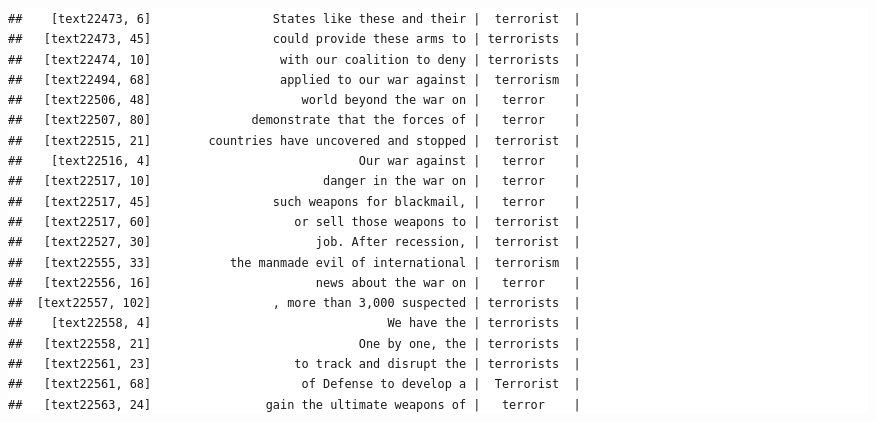     ##    [text22473, 6]                 States like these and their |  terrorist  |
    ##   [text22473, 45]                 could provide these arms to | terrorists  |
    ##   [text22474, 10]                  with our coalition to deny | terrorists  |
    ##   [text22494, 68]                  applied to our war against |  terrorism  |
    ##   [text22506, 48]                     world beyond the war on |   terror    |
    ##   [text22507, 80]              demonstrate that the forces of |   terror    |
    ##   [text22515, 21]        countries have uncovered and stopped |  terrorist  |
    ##    [text22516, 4]                             Our war against |   terror    |
    ##   [text22517, 10]                        danger in the war on |   terror    |
    ##   [text22517, 45]                 such weapons for blackmail, |   terror    |
    ##   [text22517, 60]                    or sell those weapons to |  terrorist  |
    ##   [text22527, 30]                       job. After recession, |  terrorist  |
    ##   [text22555, 33]           the manmade evil of international |  terrorism  |
    ##   [text22556, 16]                       news about the war on |   terror    |
    ##  [text22557, 102]                 , more than 3,000 suspected | terrorists  |
    ##    [text22558, 4]                                 We have the | terrorists  |
    ##   [text22558, 21]                             One by one, the | terrorists  |
    ##   [text22561, 23]                    to track and disrupt the | terrorists  |
    ##   [text22561, 68]                     of Defense to develop a |  Terrorist  |
    ##   [text22563, 24]                gain the ultimate weapons of |   terror    |